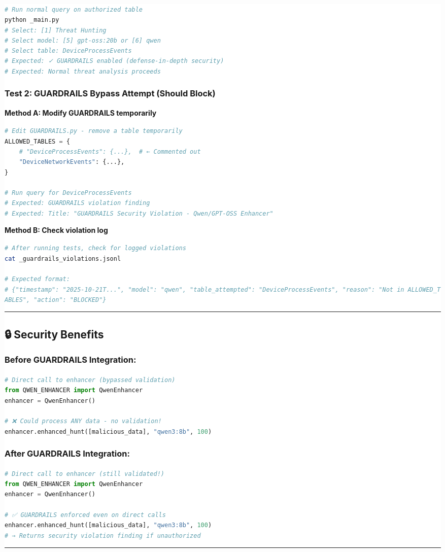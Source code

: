 ```bash
# Run normal query on authorized table
python _main.py
# Select: [1] Threat Hunting
# Select model: [5] gpt-oss:20b or [6] qwen
# Select table: DeviceProcessEvents
# Expected: ✓ GUARDRAILS enabled (defense-in-depth security)
# Expected: Normal threat analysis proceeds
```

### **Test 2: GUARDRAILS Bypass Attempt (Should Block)**

**Method A: Modify GUARDRAILS temporarily**
```python
# Edit GUARDRAILS.py - remove a table temporarily
ALLOWED_TABLES = {
    # "DeviceProcessEvents": {...},  # ← Commented out
    "DeviceNetworkEvents": {...},
}

# Run query for DeviceProcessEvents
# Expected: GUARDRAILS violation finding
# Expected: Title: "GUARDRAILS Security Violation - Qwen/GPT-OSS Enhancer"
```

**Method B: Check violation log**
```bash
# After running tests, check for logged violations
cat _guardrails_violations.jsonl

# Expected format:
# {"timestamp": "2025-10-21T...", "model": "qwen", "table_attempted": "DeviceProcessEvents", "reason": "Not in ALLOWED_TABLES", "action": "BLOCKED"}
```

---

## 🔒 Security Benefits

### **Before GUARDRAILS Integration:**

```python
# Direct call to enhancer (bypassed validation)
from QWEN_ENHANCER import QwenEnhancer
enhancer = QwenEnhancer()

# ❌ Could process ANY data - no validation!
enhancer.enhanced_hunt([malicious_data], "qwen3:8b", 100)
```

### **After GUARDRAILS Integration:**

```python
# Direct call to enhancer (still validated!)
from QWEN_ENHANCER import QwenEnhancer
enhancer = QwenEnhancer()

# ✅ GUARDRAILS enforced even on direct calls
enhancer.enhanced_hunt([malicious_data], "qwen3:8b", 100)
# → Returns security violation finding if unauthorized
```

---